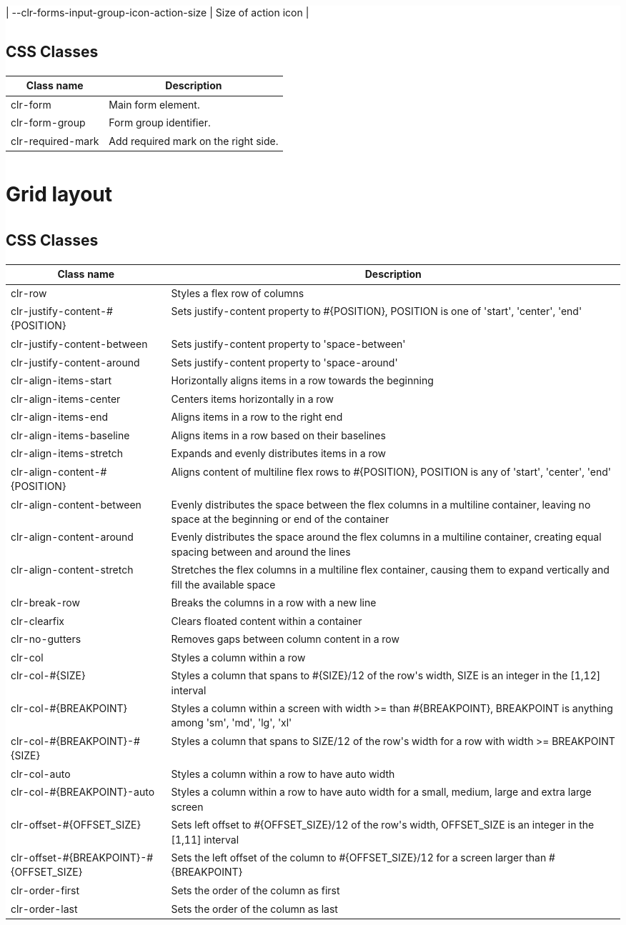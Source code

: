 | --clr-forms-input-group-icon-action-size                     | Size of action icon                                   |

## CSS Classes

| Class name        | Description                          |
| ----------------- | ------------------------------------ |
| clr-form          | Main form element.                   |
| clr-form-group    | Form group identifier.               |
| clr-required-mark | Add required mark on the right side. |

# Grid layout

## CSS Classes

| Class name                              | Description                                                                                                                                          |
| --------------------------------------- | ---------------------------------------------------------------------------------------------------------------------------------------------------- |
| clr-row                                 | Styles a flex row of columns                                                                                                                         |
| clr-justify-content-#{POSITION}         | Sets justify-content property to #{POSITION}, POSITION is one of 'start', 'center', 'end'                                                            |
| clr-justify-content-between             | Sets justify-content property to 'space-between'                                                                                                     |
| clr-justify-content-around              | Sets justify-content property to 'space-around'                                                                                                      |
| clr-align-items-start                   | Horizontally aligns items in a row towards the beginning                                                                                             |
| clr-align-items-center                  | Centers items horizontally in a row                                                                                                                  |
| clr-align-items-end                     | Aligns items in a row to the right end                                                                                                               |
| clr-align-items-baseline                | Aligns items in a row based on their baselines                                                                                                       |
| clr-align-items-stretch                 | Expands and evenly distributes items in a row                                                                                                        |
| clr-align-content-#{POSITION}           | Aligns content of multiline flex rows to #{POSITION}, POSITION is any of 'start', 'center', 'end'                                                    |
| clr-align-content-between               | Evenly distributes the space between the flex columns in a multiline container, leaving no space at the beginning or end of the container            |
| clr-align-content-around                | Evenly distributes the space around the flex columns in a multiline container, creating equal spacing between and around the lines                   |
| clr-align-content-stretch               | Stretches the flex columns in a multiline flex container, causing them to expand vertically and fill the available space                             |
| clr-break-row                           | Breaks the columns in a row with a new line                                                                                                          |
| clr-clearfix                            | Clears floated content within a container                                                                                                            |
| clr-no-gutters                          | Removes gaps between column content in a row                                                                                                         |
| clr-col                                 | Styles a column within a row                                                                                                                         |
| clr-col-#{SIZE}                         | Styles a column that spans to #{SIZE}/12 of the row's width, SIZE is an integer in the [1,12] interval                                               |
| clr-col-#{BREAKPOINT}                   | Styles a column within a screen with width >= than #{BREAKPOINT}, BREAKPOINT is anything among 'sm', 'md', 'lg', 'xl'                                |
| clr-col-#{BREAKPOINT}-#{SIZE}           | Styles a column that spans to SIZE/12 of the row's width for a row with width >= BREAKPOINT                                                          |
| clr-col-auto                            | Styles a column within a row to have auto width                                                                                                      |
| clr-col-#{BREAKPOINT}-auto              | Styles a column within a row to have auto width for a small, medium, large and extra large screen                                                    |
| clr-offset-#{OFFSET_SIZE}               | Sets left offset to #{OFFSET_SIZE}/12 of the row's width, OFFSET_SIZE is an integer in the [1,11] interval                                           |
| clr-offset-#{BREAKPOINT}-#{OFFSET_SIZE} | Sets the left offset of the column to #{OFFSET_SIZE}/12 for a screen larger than #{BREAKPOINT}                                                       |
| clr-order-first                         | Sets the order of the column as first                                                                                                                |
| clr-order-last                          | Sets the order of the column as last                                                                                                                 |